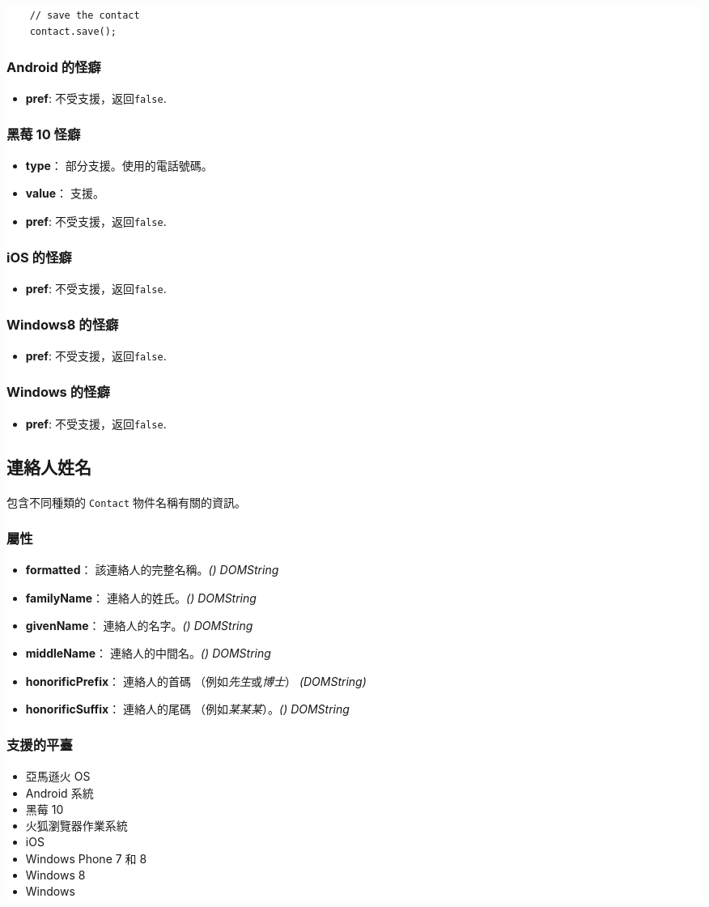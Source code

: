         // save the contact
        contact.save();

### Android 的怪癖

* **pref**: 不受支援，返回`false`.

### 黑莓 10 怪癖

* **type**： 部分支援。使用的電話號碼。

* **value**： 支援。

* **pref**: 不受支援，返回`false`.

### iOS 的怪癖

* **pref**: 不受支援，返回`false`.

### Windows8 的怪癖

* **pref**: 不受支援，返回`false`.

### Windows 的怪癖

* **pref**: 不受支援，返回`false`.

## 連絡人姓名

包含不同種類的 `Contact` 物件名稱有關的資訊。

### 屬性

* **formatted**： 該連絡人的完整名稱。*() DOMString*

* **familyName**： 連絡人的姓氏。*() DOMString*

* **givenName**： 連絡人的名字。*() DOMString*

* **middleName**： 連絡人的中間名。*() DOMString*

* **honorificPrefix**： 連絡人的首碼 （例如*先生*或*博士*） *(DOMString)*

* **honorificSuffix**： 連絡人的尾碼 （例如*某某某*）。*() DOMString*

### 支援的平臺

* 亞馬遜火 OS
* Android 系統
* 黑莓 10
* 火狐瀏覽器作業系統
* iOS
* Windows Phone 7 和 8
* Windows 8
* Windows
